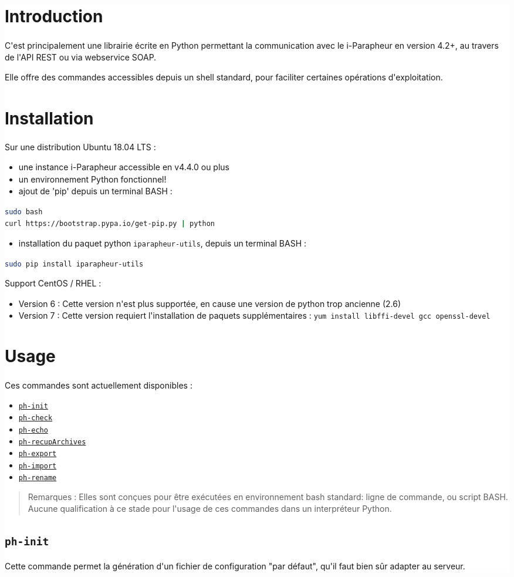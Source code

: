 # Introduction

C'est principalement une librairie écrite en Python permettant la communication avec le i-Parapheur en version 4.2+, au travers de l'API REST ou via webservice SOAP.

Elle offre des commandes accessibles depuis un shell standard, pour faciliter certaines opérations d'exploitation.

# Installation

Sur une distribution Ubuntu 18.04 LTS :

* une instance i-Parapheur accessible en v4.4.0 ou plus
* un environnement Python fonctionnel!
* ajout de 'pip' depuis un terminal BASH :

```bash
sudo bash
curl https://bootstrap.pypa.io/get-pip.py | python
```

* installation du paquet python `iparapheur-utils`, depuis un terminal BASH :

```bash
sudo pip install iparapheur-utils
```

Support CentOS / RHEL :

* Version 6 : Cette version n'est plus supportée, en cause une version de python trop ancienne (2.6)
* Version 7 : Cette version requiert l'installation de paquets supplémentaires : `yum install libffi-devel gcc openssl-devel`

# Usage

Ces commandes sont actuellement disponibles :

- [`ph-init`](#ph-init)
- [`ph-check`](#ph-check)
- [`ph-echo`](#ph-echo)
- [`ph-recupArchives`](#ph-recuparchives)
- [`ph-export`](#ph-export)
- [`ph-import`](#ph-import)
- [`ph-rename`](#ph-rename)

> Remarques : Elles sont conçues pour être exécutées en environnement bash standard: ligne de commande, ou script BASH.  
Aucune qualification à ce stade pour l'usage de ces commandes dans un interpréteur Python.

## `ph-init`

Cette commande permet la génération d'un fichier de configuration "par défaut", qu'il faut bien sûr adapter au serveur.
